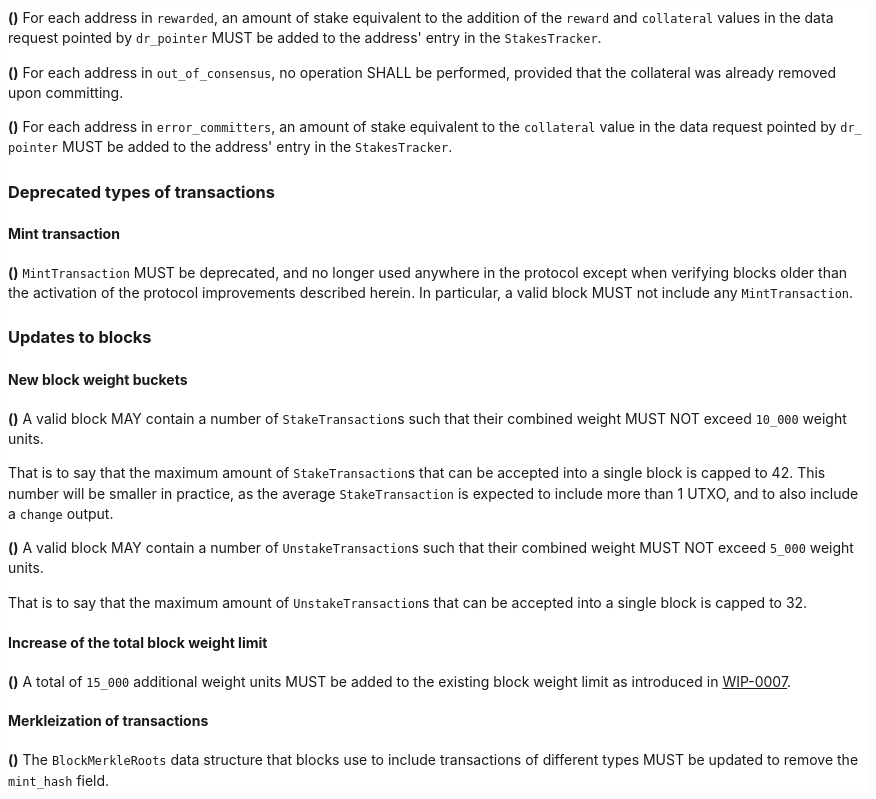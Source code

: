 **()** For each address in `rewarded`, an amount of stake equivalent to the addition of the `reward` and `collateral`
values in the data request pointed by `dr_pointer` MUST be added to the address' entry in the `StakesTracker`.

**()** For each address in `out_of_consensus`, no operation SHALL be performed, provided that the collateral was already 
removed upon committing.

**()** For each address in `error_committers`, an amount of stake equivalent to the `collateral` value in the data
request pointed by `dr_pointer` MUST be added to the address' entry in the `StakesTracker`.

### Deprecated types of transactions

#### Mint transaction

**()** `MintTransaction` MUST be deprecated, and no longer used anywhere in the protocol except when verifying blocks
older than the activation of the protocol improvements described herein. In particular, a valid block MUST not include
any `MintTransaction`. 

### Updates to blocks

#### New block weight buckets

**()** A valid block MAY contain a number of `StakeTransaction`s such that their combined weight MUST NOT exceed
`10_000` weight units.

That is to say that the maximum amount of `StakeTransaction`s that can be accepted into a single block is capped to 42.
This number will be smaller in practice, as the average `StakeTransaction` is expected to include more than 1 UTXO, and
to also include a `change` output.

**()** A valid block MAY contain a number of `UnstakeTransaction`s such that their combined weight MUST NOT exceed
`5_000` weight units.

That is to say that the maximum amount of `UnstakeTransaction`s that can be accepted into a single block is capped to 32.

#### Increase of the total block weight limit

**()** A total of `15_000` additional weight units MUST be added to the existing block weight limit as introduced in
[WIP-0007].

#### Merkleization of transactions

**()** The `BlockMerkleRoots` data structure that blocks use to include transactions of different types MUST be updated
to remove the `mint_hash` field.


[README]: README.md
[whitepaper]: https://witnet.io/witnet-whitepaper.pdf
[RandPoE]: https://github.com/witnet/research/blob/master/reputation/docs/randpoe.md
[RepPoE]: wip-0016.md#current-implementation-of-reputation-based-proof-of-eligibility-reppoe
[WIP-0002]: wip-0002.md
[WIP-0007]: wip-0007.md
[WIP-0009]: wip-0009.md
[WIP-0012]: wip-0012.md
[WIP-0016]: wip-0016.md
[WIP-0022]: wip-0022.md
[WIP-0027]: wip-0027.md
[TAPI]: wip-0014.md
[bribery]: https://medium.com/witnet/deterring-bribery-attacks-on-decentralized-oracle-networks-5bcf87d2cb22
[reputation]: https://github.com/witnet/witnet-rust/discussions/2271
[goals]: https://medium.com/witnet/designing-a-decentralized-oracle-network-cad5c5855ba2
[^1]: At any point in time, the mining difficulty is roughly the inverse of the size of the ARS divided by the mining
[^2]: In practice, it is to be expected that node operators split their stake into a handful of nodes across multiple